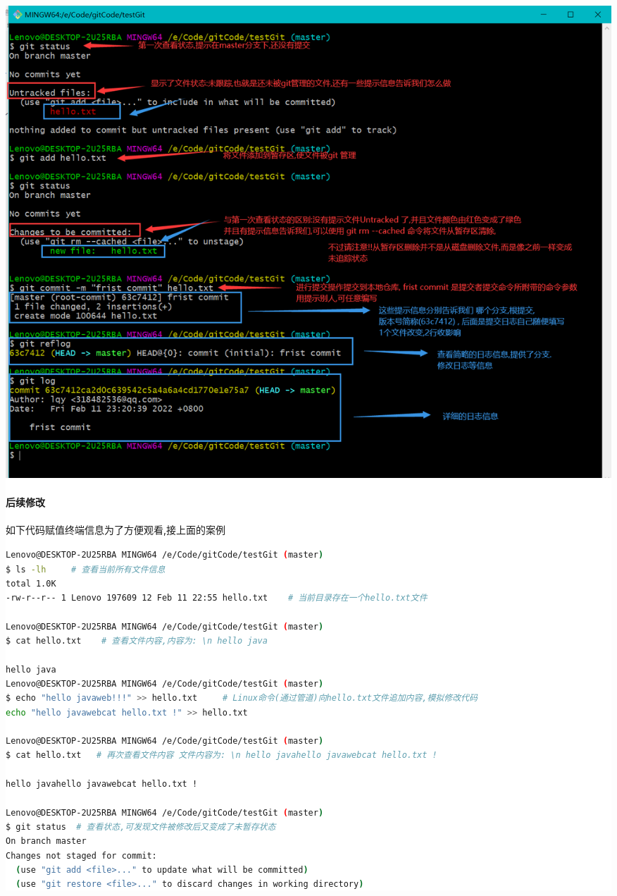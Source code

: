 ![image-20220211235015698](Git%E5%9F%BA%E7%A1%80/image-20220211235015698.png)

#### 后续修改

如下代码赋值终端信息为了方便观看,接上面的案例

```sh
Lenovo@DESKTOP-2U25RBA MINGW64 /e/Code/gitCode/testGit (master)
$ ls -lh     # 查看当前所有文件信息
total 1.0K
-rw-r--r-- 1 Lenovo 197609 12 Feb 11 22:55 hello.txt    # 当前目录存在一个hello.txt文件

Lenovo@DESKTOP-2U25RBA MINGW64 /e/Code/gitCode/testGit (master)
$ cat hello.txt    # 查看文件内容,内容为: \n hello java

hello java
Lenovo@DESKTOP-2U25RBA MINGW64 /e/Code/gitCode/testGit (master)
$ echo "hello javaweb!!!" >> hello.txt     # Linux命令(通过管道)向hello.txt文件追加内容,模拟修改代码
echo "hello javawebcat hello.txt !" >> hello.txt

Lenovo@DESKTOP-2U25RBA MINGW64 /e/Code/gitCode/testGit (master)
$ cat hello.txt   # 再次查看文件内容 文件内容为: \n hello javahello javawebcat hello.txt !

hello javahello javawebcat hello.txt !

Lenovo@DESKTOP-2U25RBA MINGW64 /e/Code/gitCode/testGit (master)
$ git status  # 查看状态,可发现文件被修改后又变成了未暂存状态
On branch master
Changes not staged for commit:
  (use "git add <file>..." to update what will be committed)
  (use "git restore <file>..." to discard changes in working directory)
```